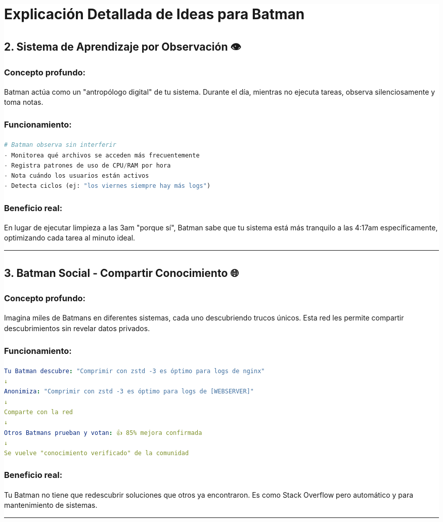 # Explicación Detallada de Ideas para Batman

## 2. Sistema de Aprendizaje por Observación 👁️

### Concepto profundo:
Batman actúa como un "antropólogo digital" de tu sistema. Durante el día, mientras no ejecuta tareas, observa silenciosamente y toma notas.

### Funcionamiento:
```python
# Batman observa sin interferir
- Monitorea qué archivos se acceden más frecuentemente
- Registra patrones de uso de CPU/RAM por hora
- Nota cuándo los usuarios están activos
- Detecta ciclos (ej: "los viernes siempre hay más logs")
```

### Beneficio real:
En lugar de ejecutar limpieza a las 3am "porque sí", Batman sabe que tu sistema está más tranquilo a las 4:17am específicamente, optimizando cada tarea al minuto ideal.

---

## 3. Batman Social - Compartir Conocimiento 🌐

### Concepto profundo:
Imagina miles de Batmans en diferentes sistemas, cada uno descubriendo trucos únicos. Esta red les permite compartir descubrimientos sin revelar datos privados.

### Funcionamiento:
```yaml
Tu Batman descubre: "Comprimir con zstd -3 es óptimo para logs de nginx"
↓
Anonimiza: "Comprimir con zstd -3 es óptimo para logs de [WEBSERVER]"
↓
Comparte con la red
↓
Otros Batmans prueban y votan: 👍 85% mejora confirmada
↓
Se vuelve "conocimiento verificado" de la comunidad
```

### Beneficio real:
Tu Batman no tiene que redescubrir soluciones que otros ya encontraron. Es como Stack Overflow pero automático y para mantenimiento de sistemas.

---
